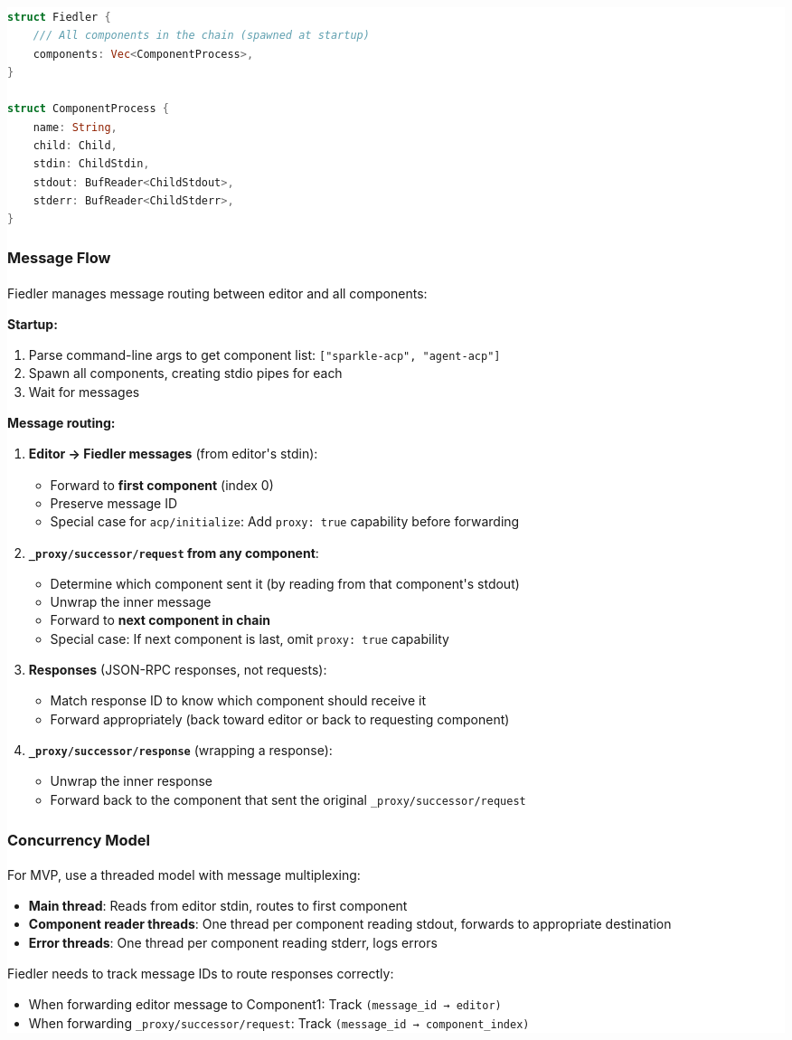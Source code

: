 ```rust
struct Fiedler {
    /// All components in the chain (spawned at startup)
    components: Vec<ComponentProcess>,
}

struct ComponentProcess {
    name: String,
    child: Child,
    stdin: ChildStdin,
    stdout: BufReader<ChildStdout>,
    stderr: BufReader<ChildStderr>,
}
```

### Message Flow

Fiedler manages message routing between editor and all components:

**Startup:**
1. Parse command-line args to get component list: `["sparkle-acp", "agent-acp"]`
2. Spawn all components, creating stdio pipes for each
3. Wait for messages

**Message routing:**

1. **Editor → Fiedler messages** (from editor's stdin):
   - Forward to **first component** (index 0)
   - Preserve message ID
   - Special case for `acp/initialize`: Add `proxy: true` capability before forwarding

2. **`_proxy/successor/request` from any component**:
   - Determine which component sent it (by reading from that component's stdout)
   - Unwrap the inner message
   - Forward to **next component in chain**
   - Special case: If next component is last, omit `proxy: true` capability

3. **Responses** (JSON-RPC responses, not requests):
   - Match response ID to know which component should receive it
   - Forward appropriately (back toward editor or back to requesting component)

4. **`_proxy/successor/response`** (wrapping a response):
   - Unwrap the inner response
   - Forward back to the component that sent the original `_proxy/successor/request`

### Concurrency Model

For MVP, use a threaded model with message multiplexing:
- **Main thread**: Reads from editor stdin, routes to first component
- **Component reader threads**: One thread per component reading stdout, forwards to appropriate destination
- **Error threads**: One thread per component reading stderr, logs errors

Fiedler needs to track message IDs to route responses correctly:
- When forwarding editor message to Component1: Track `(message_id → editor)`
- When forwarding `_proxy/successor/request`: Track `(message_id → component_index)`
